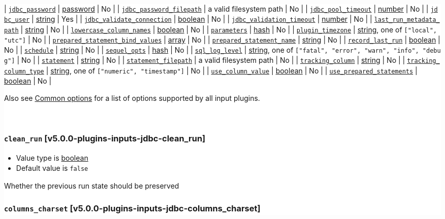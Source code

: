 | [`jdbc_password`](v5-0-0-plugins-inputs-jdbc.md#v5.0.0-plugins-inputs-jdbc-jdbc_password) | [password](logstash://reference/configuration-file-structure.md#password) | No |
| [`jdbc_password_filepath`](v5-0-0-plugins-inputs-jdbc.md#v5.0.0-plugins-inputs-jdbc-jdbc_password_filepath) | a valid filesystem path | No |
| [`jdbc_pool_timeout`](v5-0-0-plugins-inputs-jdbc.md#v5.0.0-plugins-inputs-jdbc-jdbc_pool_timeout) | [number](logstash://reference/configuration-file-structure.md#number) | No |
| [`jdbc_user`](v5-0-0-plugins-inputs-jdbc.md#v5.0.0-plugins-inputs-jdbc-jdbc_user) | [string](logstash://reference/configuration-file-structure.md#string) | Yes |
| [`jdbc_validate_connection`](v5-0-0-plugins-inputs-jdbc.md#v5.0.0-plugins-inputs-jdbc-jdbc_validate_connection) | [boolean](logstash://reference/configuration-file-structure.md#boolean) | No |
| [`jdbc_validation_timeout`](v5-0-0-plugins-inputs-jdbc.md#v5.0.0-plugins-inputs-jdbc-jdbc_validation_timeout) | [number](logstash://reference/configuration-file-structure.md#number) | No |
| [`last_run_metadata_path`](v5-0-0-plugins-inputs-jdbc.md#v5.0.0-plugins-inputs-jdbc-last_run_metadata_path) | [string](logstash://reference/configuration-file-structure.md#string) | No |
| [`lowercase_column_names`](v5-0-0-plugins-inputs-jdbc.md#v5.0.0-plugins-inputs-jdbc-lowercase_column_names) | [boolean](logstash://reference/configuration-file-structure.md#boolean) | No |
| [`parameters`](v5-0-0-plugins-inputs-jdbc.md#v5.0.0-plugins-inputs-jdbc-parameters) | [hash](logstash://reference/configuration-file-structure.md#hash) | No |
| [`plugin_timezone`](v5-0-0-plugins-inputs-jdbc.md#v5.0.0-plugins-inputs-jdbc-plugin_timezone) | [string](logstash://reference/configuration-file-structure.md#string), one of `["local", "utc"]` | No |
| [`prepared_statement_bind_values`](v5-0-0-plugins-inputs-jdbc.md#v5.0.0-plugins-inputs-jdbc-prepared_statement_bind_values) | [array](logstash://reference/configuration-file-structure.md#array) | No |
| [`prepared_statement_name`](v5-0-0-plugins-inputs-jdbc.md#v5.0.0-plugins-inputs-jdbc-prepared_statement_name) | [string](logstash://reference/configuration-file-structure.md#string) | No |
| [`record_last_run`](v5-0-0-plugins-inputs-jdbc.md#v5.0.0-plugins-inputs-jdbc-record_last_run) | [boolean](logstash://reference/configuration-file-structure.md#boolean) | No |
| [`schedule`](v5-0-0-plugins-inputs-jdbc.md#v5.0.0-plugins-inputs-jdbc-schedule) | [string](logstash://reference/configuration-file-structure.md#string) | No |
| [`sequel_opts`](v5-0-0-plugins-inputs-jdbc.md#v5.0.0-plugins-inputs-jdbc-sequel_opts) | [hash](logstash://reference/configuration-file-structure.md#hash) | No |
| [`sql_log_level`](v5-0-0-plugins-inputs-jdbc.md#v5.0.0-plugins-inputs-jdbc-sql_log_level) | [string](logstash://reference/configuration-file-structure.md#string), one of `["fatal", "error", "warn", "info", "debug"]` | No |
| [`statement`](v5-0-0-plugins-inputs-jdbc.md#v5.0.0-plugins-inputs-jdbc-statement) | [string](logstash://reference/configuration-file-structure.md#string) | No |
| [`statement_filepath`](v5-0-0-plugins-inputs-jdbc.md#v5.0.0-plugins-inputs-jdbc-statement_filepath) | a valid filesystem path | No |
| [`tracking_column`](v5-0-0-plugins-inputs-jdbc.md#v5.0.0-plugins-inputs-jdbc-tracking_column) | [string](logstash://reference/configuration-file-structure.md#string) | No |
| [`tracking_column_type`](v5-0-0-plugins-inputs-jdbc.md#v5.0.0-plugins-inputs-jdbc-tracking_column_type) | [string](logstash://reference/configuration-file-structure.md#string), one of `["numeric", "timestamp"]` | No |
| [`use_column_value`](v5-0-0-plugins-inputs-jdbc.md#v5.0.0-plugins-inputs-jdbc-use_column_value) | [boolean](logstash://reference/configuration-file-structure.md#boolean) | No |
| [`use_prepared_statements`](v5-0-0-plugins-inputs-jdbc.md#v5.0.0-plugins-inputs-jdbc-use_prepared_statements) | [boolean](logstash://reference/configuration-file-structure.md#boolean) | No |

Also see [Common options](v5-0-0-plugins-inputs-jdbc.md#v5.0.0-plugins-inputs-jdbc-common-options) for a list of options supported by all input plugins.

 

### `clean_run` [v5.0.0-plugins-inputs-jdbc-clean_run]

* Value type is [boolean](logstash://reference/configuration-file-structure.md#boolean)
* Default value is `false`

Whether the previous run state should be preserved


### `columns_charset` [v5.0.0-plugins-inputs-jdbc-columns_charset]

